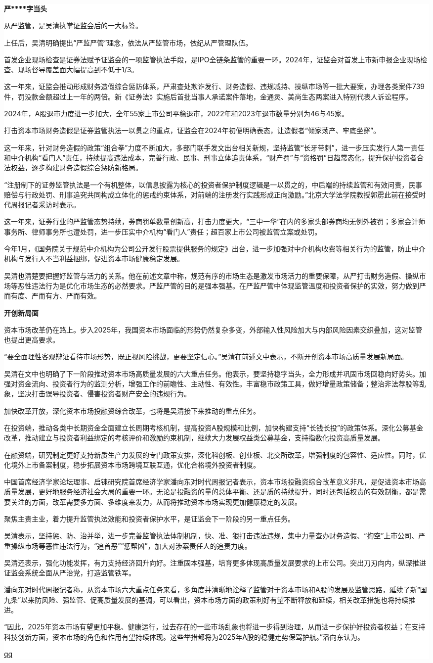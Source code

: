 **严****字当头**

从严监管，是吴清执掌证监会后的一大标签。

上任后，吴清明确提出“严监严管”理念，依法从严监管市场，依纪从严管理队伍。

首发企业现场检查是证券法赋予证监会的一项监管执法手段，是IPO全链条监管的重要一环。2024年，证监会对首发上市新申报企业现场检查、现场督导覆盖面大幅提高到不低于1/3。

这一年来，证监会推动形成财务造假综合惩防体系，严肃查处欺诈发行、财务造假、违规减持、操纵市场等一批大要案，办理各类案件739件，罚没款金额超过上一年的两倍。新《证券法》实施后首批当事人承诺案件落地，金通灵、美尚生态两案进入特别代表人诉讼程序。

2024年，A股退市力度进一步加大，全年55家上市公司平稳退市，2022年和2023年退市数量分别为46与45家。

打击资本市场财务造假是证券监管执法一以贯之的重点，证监会在2024年初便明确表态，让造假者“倾家荡产、牢底坐穿”。

这一年来，针对财务造假的政策“组合拳”力度不断加大，多部门联手发文出台相关新规，坚持监管“长牙带刺”，进一步压实发行人第一责任和中介机构“看门人”责任，持续提高违法成本，完善行政、民事、刑事立体追责体系，“财产罚”与“资格罚”日趋常态化，提升保护投资者合法权益，逐步构建财务造假综合惩防新格局。

“注册制下的证券监管执法是一个有机整体，以信息披露为核心的投资者保护制度逻辑是一以贯之的，中后端的持续监管和有效问责，民事赔偿与行政处罚、刑事追究共同构成立体化的惩戒约束体系，对前端的注册发行实践形成正向激励。”北京大学法学院教授郭雳此前在接受时代周报记者采访时表示。

这一年来，证券行业的严监管态势持续，券商罚单数量创新高，打击力度更大，“三中一华”在内的多家头部券商均无例外被罚；多家会计师事务所、律师事务所也遭处罚，进一步压实中介机构“看门人”责任；超百家上市公司被监管立案或处罚。

今年1月，《国务院关于规范中介机构为公司公开发行股票提供服务的规定》出台，进一步加强对中介机构收费等相关行为的监管，防止中介机构与发行人不当利益捆绑，促进资本市场健康稳定发展。

吴清也清楚要把握好监管与活力的关系。他在前述文章中称，规范有序的市场生态是激发市场活力的重要保障，从严打击财务造假、操纵市场等恶性违法行为是优化市场生态的必然要求。严监严管的目的是强本强基。在严监严管中体现监管温度和投资者保护的实效，努力做到严而有度、严而有方、严而有效。

**开创新局面**

资本市场改革仍在路上。步入2025年，我国资本市场面临的形势仍然复杂多变，外部输入性风险加大与内部风险因素交织叠加，这对监管也提出更高要求。

“要全面理性客观辩证看待市场形势，既正视风险挑战，更要坚定信心。”吴清在前述文中表示，不断开创资本市场高质量发展新局面。

吴清在文中也明确了下一阶段推动资本市场高质量发展的六大重点任务。他表示，要坚持稳字当头，全力形成并巩固市场回稳向好势头。加强对资金流向、投资者行为的监测分析，增强工作的前瞻性、主动性、有效性。丰富稳市政策工具，做好增量政策储备；整治非法荐股等乱象，坚决打击误导投资者、侵害投资者财产安全的违规行为。

加快改革开放，深化资本市场投融资综合改革，也将是吴清接下来推动的重点任务。

在投资端，推动各类中长期资金全面建立长周期考核机制，提高投资A股规模和比例，加快构建支持“长钱长投”的政策体系。深化公募基金改革，推动建立与投资者利益绑定的考核评价和激励约束机制，继续大力发展权益类公募基金，支持指数化投资高质量发展。

在融资端，研究制定更好支持新质生产力发展的专门政策安排，深化科创板、创业板、北交所改革，增强制度的包容性、适应性。同时，优化境外上市备案制度，稳步拓展资本市场跨境互联互通，优化合格境外投资者制度。

中国首席经济学家论坛理事、启铼研究院首席经济学家潘向东对时代周报记者表示，资本市场投融资综合改革意义非凡，是促进资本市场高质量发展，更好地服务经济社会大局的重要一环。无论是投融资的量的总体平衡、还是质的持续提升，同时还包括权责的有效制衡，都是需要关注的方面，改革需要多方面、多维度来发力，从而将推动资本市场实现更加健康稳定的发展。

聚焦主责主业，着力提升监管执法效能和投资者保护水平，是证监会下一阶段的另一重点任务。

吴清表示，坚持惩、防、治并举，进一步完善监管执法体制机制，快、准、狠打击违法违规，集中力量查办财务造假、“掏空”上市公司、严重操纵市场等恶性违法行为，“追首恶”“惩帮凶”，加大对涉案责任人的追责力度。

吴清还表示，强化功能发挥，有力支持经济回升向好。注重固本强基，培育更多体现高质量发展要求的上市公司。突出刀刃向内，纵深推进证监会系统全面从严治党，打造监管铁军。

潘向东对时代周报记者称，从资本市场六大重点任务来看，多角度并清晰地诠释了监管对于资本市场和A股的发展及监管思路，延续了新“国九条”以来防风险、强监管、促高质量发展的基调，可以看出，资本市场方面的政策利好有望不断释放和延续，相关改革措施也将持续推进。

“因此，2025年资本市场有望更加平稳、健康运行，过去存在的一些市场乱象也将进一步得到治理，从而进一步保护好投资者权益；在支持科技创新方面，资本市场的角色和作用有望持续体现。这些举措都将为2025年A股的稳健走势保驾护航。”潘向东认为。

[qq](https://new.qq.com/rain/a/20250207A072MJ00)
